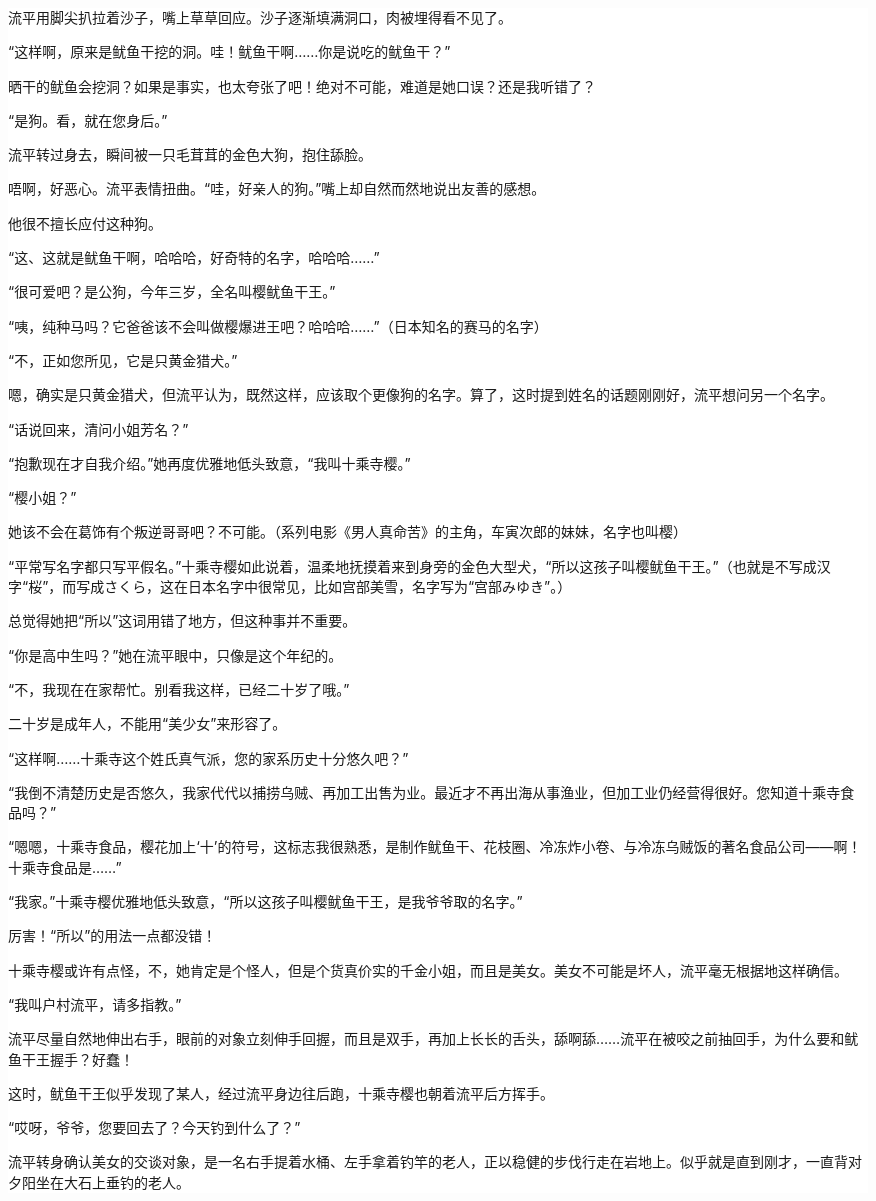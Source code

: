流平用脚尖扒拉着沙子，嘴上草草回应。沙子逐渐填满洞口，肉被埋得看不见了。

“这样啊，原来是鱿鱼干挖的洞。哇！鱿鱼干啊……你是说吃的鱿鱼干？”

晒干的鱿鱼会挖洞？如果是事实，也太夸张了吧！绝对不可能，难道是她口误？还是我听错了？

“是狗。看，就在您身后。”

流平转过身去，瞬间被一只毛茸茸的金色大狗，抱住舔脸。

唔啊，好恶心。流平表情扭曲。“哇，好亲人的狗。”嘴上却自然而然地说出友善的感想。

他很不擅长应付这种狗。

“这、这就是鱿鱼干啊，哈哈哈，好奇特的名字，哈哈哈……”

“很可爱吧？是公狗，今年三岁，全名叫樱鱿鱼干王。”

“咦，纯种马吗？它爸爸该不会叫做樱爆进王吧？哈哈哈……”（日本知名的赛马的名字）

“不，正如您所见，它是只黄金猎犬。”

嗯，确实是只黄金猎犬，但流平认为，既然这样，应该取个更像狗的名字。算了，这时提到姓名的话题刚刚好，流平想问另一个名字。

“话说回来，清问小姐芳名？”

“抱歉现在才自我介绍。”她再度优雅地低头致意，“我叫十乘寺樱。”

“樱小姐？”

她该不会在葛饰有个叛逆哥哥吧？不可能。（系列电影《男人真命苦》的主角，车寅次郎的妹妹，名字也叫樱）

“平常写名字都只写平假名。”十乘寺樱如此说着，温柔地抚摸着来到身旁的金色大型犬，“所以这孩子叫樱鱿鱼干王。”（也就是不写成汉字“桜”，而写成さくら，这在日本名字中很常见，比如宫部美雪，名字写为“宫部みゆき”。）

总觉得她把“所以”这词用错了地方，但这种事并不重要。

“你是高中生吗？”她在流平眼中，只像是这个年纪的。

“不，我现在在家帮忙。别看我这样，已经二十岁了哦。”

二十岁是成年人，不能用“美少女”来形容了。

“这样啊……十乘寺这个姓氏真气派，您的家系历史十分悠久吧？”

“我倒不清楚历史是否悠久，我家代代以捕捞乌贼、再加工出售为业。最近才不再出海从事渔业，但加工业仍经营得很好。您知道十乘寺食品吗？”

“嗯嗯，十乘寺食品，樱花加上‘十’的符号，这标志我很熟悉，是制作鱿鱼干、花枝圈、冷冻炸小卷、与冷冻乌贼饭的著名食品公司——啊！十乘寺食品是……”

“我家。”十乘寺樱优雅地低头致意，“所以这孩子叫樱鱿鱼干王，是我爷爷取的名字。”

厉害！“所以”的用法一点都没错！

十乘寺樱或许有点怪，不，她肯定是个怪人，但是个货真价实的千金小姐，而且是美女。美女不可能是坏人，流平毫无根据地这样确信。

“我叫户村流平，请多指教。”

流平尽量自然地伸出右手，眼前的对象立刻伸手回握，而且是双手，再加上长长的舌头，舔啊舔……流平在被咬之前抽回手，为什么要和鱿鱼干王握手？好蠢！

这时，鱿鱼干王似乎发现了某人，经过流平身边往后跑，十乘寺樱也朝着流平后方挥手。

“哎呀，爷爷，您要回去了？今天钓到什么了？”

流平转身确认美女的交谈对象，是一名右手提着水桶、左手拿着钓竿的老人，正以稳健的步伐行走在岩地上。似乎就是直到刚才，一直背对夕阳坐在大石上垂钓的老人。
